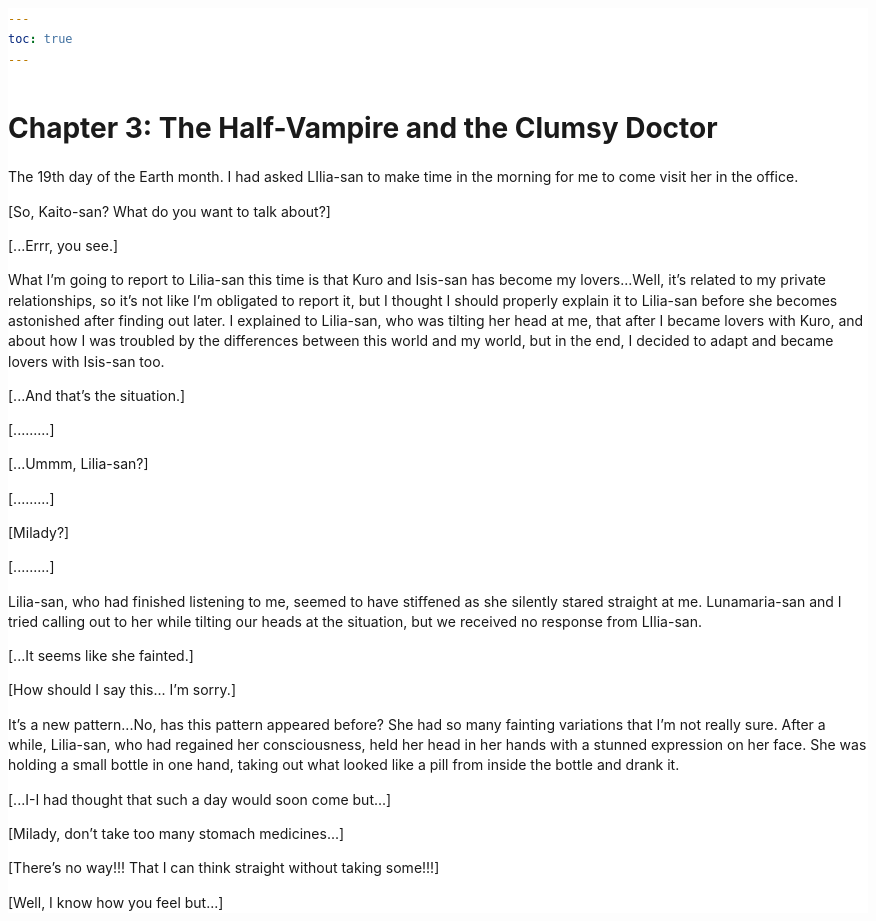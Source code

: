 ```yaml
---
toc: true
---
```


# Chapter 3: The Half-Vampire and the Clumsy Doctor

The 19th day of the Earth month. I had asked LIlia-san to make time in the
morning for me to come visit her in the office.

[So, Kaito-san? What do you want to talk about?]

[...Errr, you see.]

What I’m going to report to Lilia-san this time is that Kuro and Isis-san has
become my lovers...Well, it’s related to my private relationships, so it’s not
like I’m obligated to report it, but I thought I should properly explain it to
Lilia-san before she becomes astonished after finding out later. I explained to
Lilia-san, who was tilting her head at me, that after I became lovers with Kuro,
and about how I was troubled by the differences between this world and my world,
but in the end, I decided to adapt and became lovers with Isis-san too.

[...And that’s the situation.]

[.........]

[...Ummm, Lilia-san?]

[.........]

[Milady?]

[.........]

Lilia-san, who had finished listening to me, seemed to have stiffened as she
silently stared straight at me. Lunamaria-san and I tried calling out to her
while tilting our heads at the situation, but we received no response from
LIlia-san.

[...It seems like she fainted.]

[How should I say this... I’m sorry.]

It’s a new pattern...No, has this pattern appeared before? She had so many
fainting variations that I’m not really sure. After a while, Lilia-san, who had
regained her consciousness, held her head in her hands with a stunned expression
on her face. She was holding a small bottle in one hand, taking out what looked
like a pill from inside the bottle and drank it.

[...I-I had thought that such a day would soon come but...]

[Milady, don’t take too many stomach medicines...]

[There’s no way!!! That I can think straight without taking some!!!]

[Well, I know how you feel but...]
